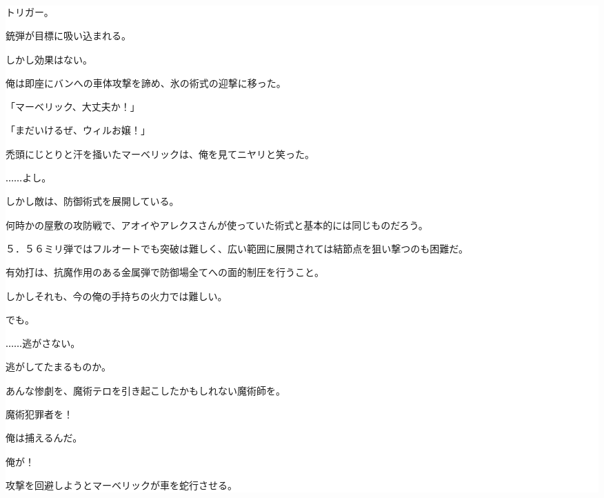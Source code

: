  </p>
 <p id="L337">
  トリガー。
 </p>
 <p id="L338">
  銃弾が目標に吸い込まれる。
 </p>
 <p id="L339">
  しかし効果はない。
 </p>
 <p id="L340">
  俺は即座にバンへの車体攻撃を諦め、氷の術式の迎撃に移った。
 </p>
 <p id="L341">
  「マーベリック、大丈夫か！」
 </p>
 <p id="L342">
  「まだいけるぜ、ウィルお嬢！」
 </p>
 <p id="L343">
  禿頭にじとりと汗を掻いたマーベリックは、俺を見てニヤリと笑った。
 </p>
 <p id="L344">
  ……よし。
 </p>
 <p id="L345">
  しかし敵は、防御術式を展開している。
 </p>
 <p id="L346">
  何時かの屋敷の攻防戦で、アオイやアレクスさんが使っていた術式と基本的には同じものだろう。
 </p>
 <p id="L347">
  ５．５６ミリ弾ではフルオートでも突破は難しく、広い範囲に展開されては結節点を狙い撃つのも困難だ。
 </p>
 <p id="L348">
  有効打は、抗魔作用のある金属弾で防御場全てへの面的制圧を行うこと。
 </p>
 <p id="L349">
  しかしそれも、今の俺の手持ちの火力では難しい。
 </p>
 <p id="L350">
  でも。
 </p>
 <p id="L351">
  ……逃がさない。
 </p>
 <p id="L352">
  逃がしてたまるものか。
 </p>
 <p id="L353">
  あんな惨劇を、魔術テロを引き起こしたかもしれない魔術師を。
 </p>
 <p id="L354">
  魔術犯罪者を！
 </p>
 <p id="L355">
  俺は捕えるんだ。
 </p>
 <p id="L356">
  俺が！
 </p>
 <p id="L357">
  攻撃を回避しようとマーベリックが車を蛇行させる。
 </p>